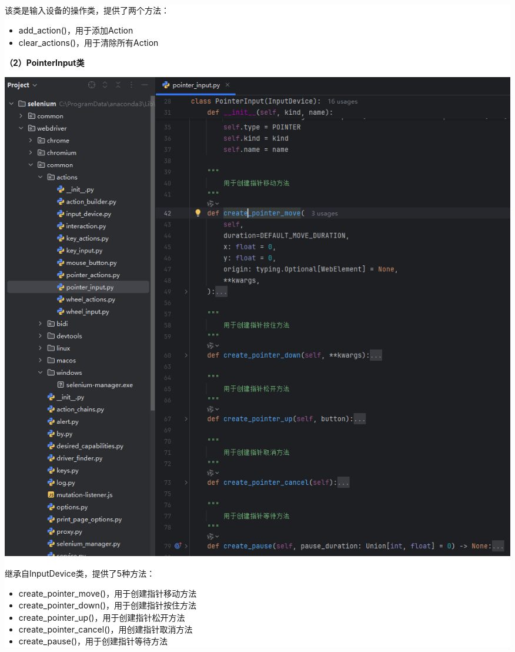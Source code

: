 该类是输入设备的操作类，提供了两个方法：

- add_action()，用于添加Action
- clear_actions()，用于清除所有Action

**（2）PointerInput类**

![image-20241126094016465](./images/image-20241126094016465.png)

继承自InputDevice类，提供了5种方法：

- create_pointer_move()，用于创建指针移动方法
- create_pointer_down()，用于创建指针按住方法
- create_pointer_up()，用于创建指针松开方法
- create_pointer_cancel()，用创建指针取消方法
- create_pause()，用于创建指针等待方法
